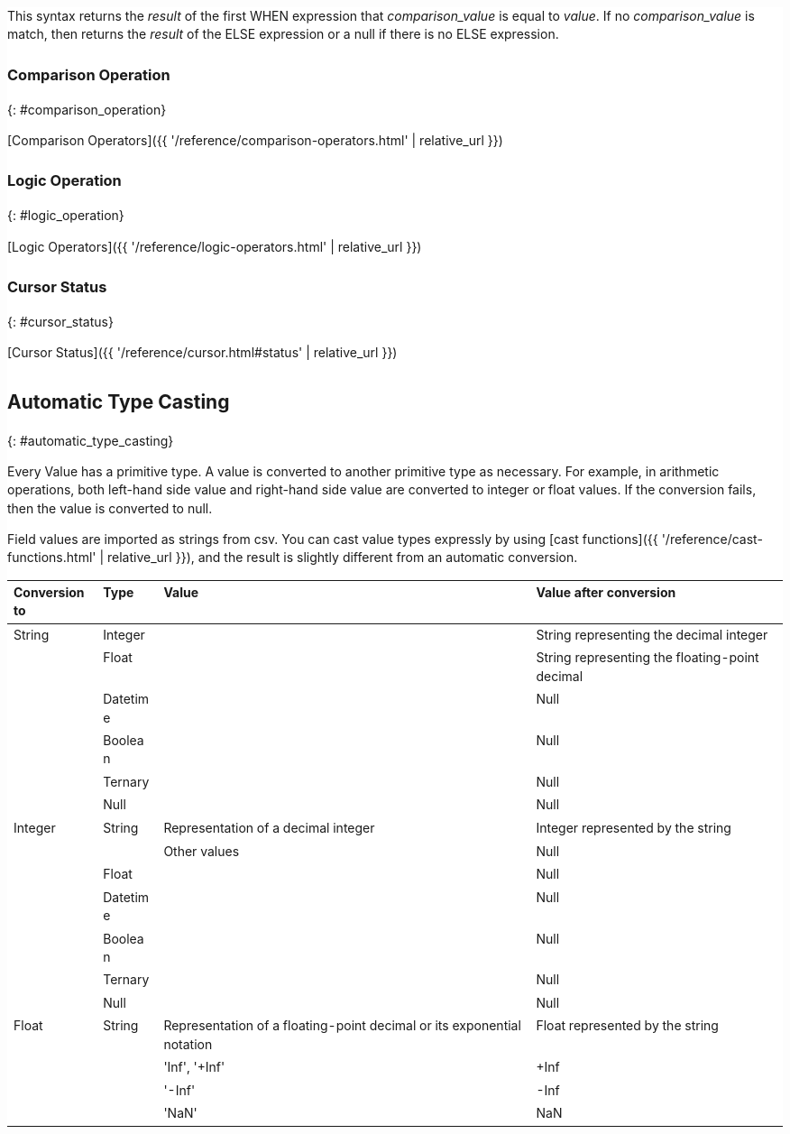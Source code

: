 This syntax returns the _result_ of the first WHEN expression that _comparison_value_ is equal to _value_.
If no _comparison_value_ is match, then returns the _result_ of the ELSE expression or a null if there is no ELSE expression.

### Comparison Operation
{: #comparison_operation}

[Comparison Operators]({{ '/reference/comparison-operators.html' | relative_url }})

### Logic Operation
{: #logic_operation}

[Logic Operators]({{ '/reference/logic-operators.html' | relative_url }})

### Cursor Status
{: #cursor_status}

[Cursor Status]({{ '/reference/cursor.html#status' | relative_url }})


## Automatic Type Casting
{: #automatic_type_casting}

Every Value has a primitive type. 
A value is converted to another primitive type as necessary.
For example, in arithmetic operations, both left-hand side value and right-hand side value are converted to integer or float values.
If the conversion fails, then the value is converted to null.

Field values are imported as strings from csv.
You can cast value types expressly by using [cast functions]({{ '/reference/cast-functions.html' | relative_url }}), and the result is slightly different from an automatic conversion.


| Conversion to | Type     | Value                                                                  | Value after conversion                          |
|:--------------|:---------|:-----------------------------------------------------------------------|:------------------------------------------------|
| String        | Integer  |                                                                        | String representing the decimal integer         |
|               | Float    |                                                                        | String representing the floating-point decimal  |
|               | Datetime |                                                                        | Null                                            |
|               | Boolean  |                                                                        | Null                                            |
|               | Ternary  |                                                                        | Null                                            |
|               | Null     |                                                                        | Null                                            |
| Integer       | String   | Representation of a decimal integer                                    | Integer represented by the string               |
|               |          | Other values                                                           | Null                                            |
|               | Float    |                                                                        | Null                                            |
|               | Datetime |                                                                        | Null                                            |
|               | Boolean  |                                                                        | Null                                            |
|               | Ternary  |                                                                        | Null                                            |
|               | Null     |                                                                        | Null                                            |
| Float         | String   | Representation of a floating-point decimal or its exponential notation | Float represented by the string                 |
|               |          | 'Inf', '+Inf'                                                          | +Inf                                            |
|               |          | '-Inf'                                                                 | -Inf                                            |
|               |          | 'NaN'                                                                  | NaN                                             |